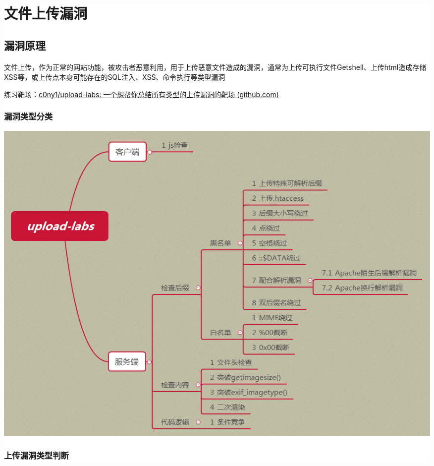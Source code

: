 # 文件上传漏洞

## 漏洞原理

文件上传，作为正常的网站功能，被攻击者恶意利用，用于上传恶意文件造成的漏洞，通常为上传可执行文件Getshell、上传html造成存储XSS等，或上传点本身可能存在的SQL注入、XSS、命令执行等类型漏洞

练习靶场：[c0ny1/upload-labs: 一个想帮你总结所有类型的上传漏洞的靶场 (github.com)](https://github.com/c0ny1/upload-labs)

### 漏洞类型分类

![](./images/file_upload-0.png)

### ****上传漏洞类型判断****
